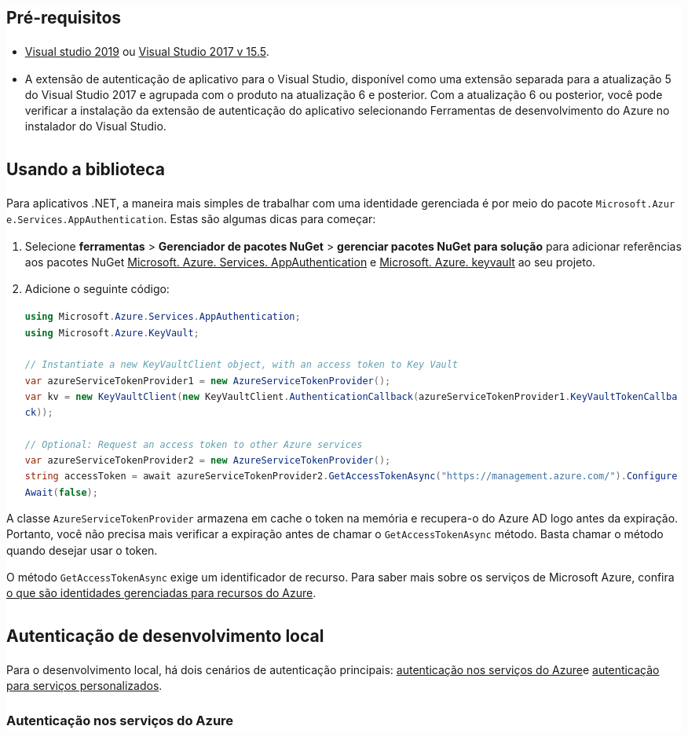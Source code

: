 ## <a name="prerequisites"></a>Pré-requisitos

- [Visual studio 2019](https://www.visualstudio.com/downloads/) ou [Visual Studio 2017 v 15.5](https://blogs.msdn.microsoft.com/visualstudio/2017/10/11/visual-studio-2017-version-15-5-preview/).

- A extensão de autenticação de aplicativo para o Visual Studio, disponível como uma extensão separada para a atualização 5 do Visual Studio 2017 e agrupada com o produto na atualização 6 e posterior. Com a atualização 6 ou posterior, você pode verificar a instalação da extensão de autenticação do aplicativo selecionando Ferramentas de desenvolvimento do Azure no instalador do Visual Studio.

## <a name="using-the-library"></a>Usando a biblioteca

Para aplicativos .NET, a maneira mais simples de trabalhar com uma identidade gerenciada é por meio do pacote `Microsoft.Azure.Services.AppAuthentication`. Estas são algumas dicas para começar:

1. Selecione **ferramentas**  >  **Gerenciador de pacotes NuGet**  >  **gerenciar pacotes NuGet para solução** para adicionar referências aos pacotes NuGet [Microsoft. Azure. Services. AppAuthentication](https://www.nuget.org/packages/Microsoft.Azure.Services.AppAuthentication) e [Microsoft. Azure. keyvault](https://www.nuget.org/packages/Microsoft.Azure.KeyVault) ao seu projeto.

1. Adicione o seguinte código:

    ``` csharp
    using Microsoft.Azure.Services.AppAuthentication;
    using Microsoft.Azure.KeyVault;

    // Instantiate a new KeyVaultClient object, with an access token to Key Vault
    var azureServiceTokenProvider1 = new AzureServiceTokenProvider();
    var kv = new KeyVaultClient(new KeyVaultClient.AuthenticationCallback(azureServiceTokenProvider1.KeyVaultTokenCallback));

    // Optional: Request an access token to other Azure services
    var azureServiceTokenProvider2 = new AzureServiceTokenProvider();
    string accessToken = await azureServiceTokenProvider2.GetAccessTokenAsync("https://management.azure.com/").ConfigureAwait(false);
    ```

A classe `AzureServiceTokenProvider` armazena em cache o token na memória e recupera-o do Azure AD logo antes da expiração. Portanto, você não precisa mais verificar a expiração antes de chamar o `GetAccessTokenAsync` método. Basta chamar o método quando desejar usar o token.

O método `GetAccessTokenAsync` exige um identificador de recurso. Para saber mais sobre os serviços de Microsoft Azure, confira [o que são identidades gerenciadas para recursos do Azure](../../active-directory/msi-overview.md).

## <a name="local-development-authentication"></a>Autenticação de desenvolvimento local

Para o desenvolvimento local, há dois cenários de autenticação principais: [autenticação nos serviços do Azure](#authenticating-to-azure-services)e [autenticação para serviços personalizados](#authenticating-to-custom-services).

### <a name="authenticating-to-azure-services"></a>Autenticação nos serviços do Azure
